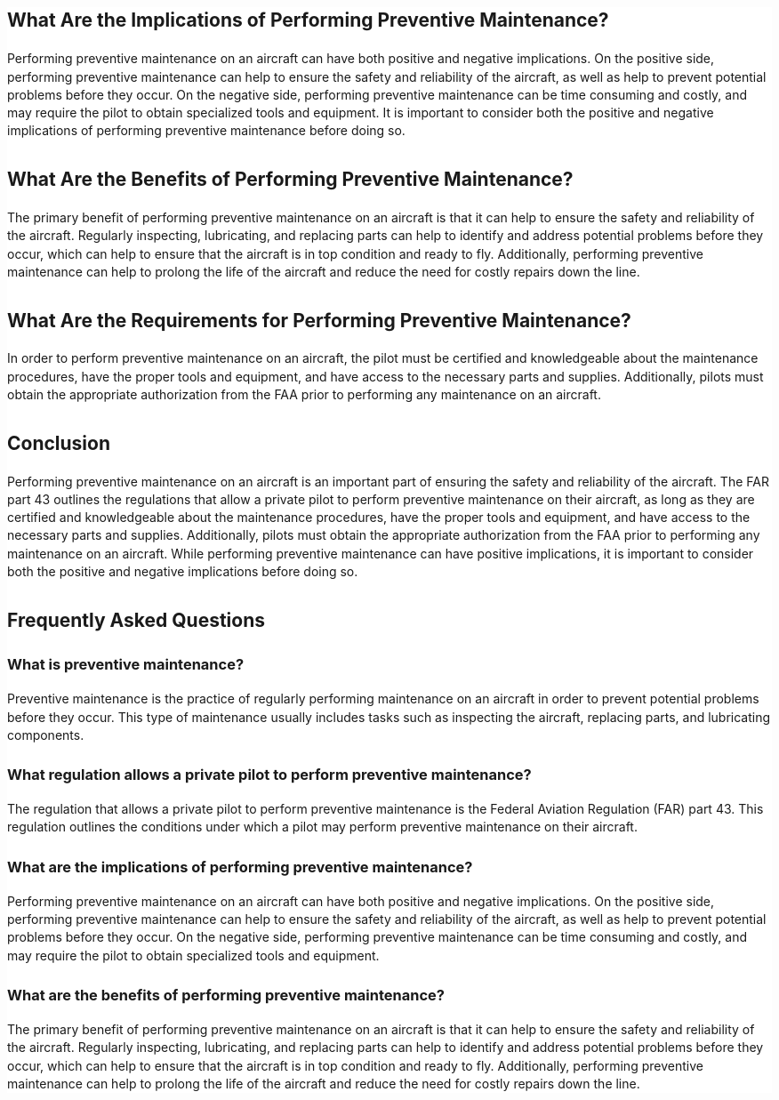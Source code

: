 <h2>What Are the Implications of Performing Preventive Maintenance?  </h2>

Performing preventive maintenance on an aircraft can have both positive and negative implications. On the positive side, performing preventive maintenance can help to ensure the safety and reliability of the aircraft, as well as help to prevent potential problems before they occur. On the negative side, performing preventive maintenance can be time consuming and costly, and may require the pilot to obtain specialized tools and equipment. It is important to consider both the positive and negative implications of performing preventive maintenance before doing so.

<h2>What Are the Benefits of Performing Preventive Maintenance? </h2>

The primary benefit of performing preventive maintenance on an aircraft is that it can help to ensure the safety and reliability of the aircraft. Regularly inspecting, lubricating, and replacing parts can help to identify and address potential problems before they occur, which can help to ensure that the aircraft is in top condition and ready to fly. Additionally, performing preventive maintenance can help to prolong the life of the aircraft and reduce the need for costly repairs down the line.

<h2>What Are the Requirements for Performing Preventive Maintenance? </h2>

In order to perform preventive maintenance on an aircraft, the pilot must be certified and knowledgeable about the maintenance procedures, have the proper tools and equipment, and have access to the necessary parts and supplies. Additionally, pilots must obtain the appropriate authorization from the FAA prior to performing any maintenance on an aircraft.

<h2>Conclusion</h2>

Performing preventive maintenance on an aircraft is an important part of ensuring the safety and reliability of the aircraft. The FAR part 43 outlines the regulations that allow a private pilot to perform preventive maintenance on their aircraft, as long as they are certified and knowledgeable about the maintenance procedures, have the proper tools and equipment, and have access to the necessary parts and supplies. Additionally, pilots must obtain the appropriate authorization from the FAA prior to performing any maintenance on an aircraft. While performing preventive maintenance can have positive implications, it is important to consider both the positive and negative implications before doing so. 

<h2>Frequently Asked Questions</h2>

<h3>What is preventive maintenance?</h3>
Preventive maintenance is the practice of regularly performing maintenance on an aircraft in order to prevent potential problems before they occur. This type of maintenance usually includes tasks such as inspecting the aircraft, replacing parts, and lubricating components.

<h3>What regulation allows a private pilot to perform preventive maintenance?</h3>
The regulation that allows a private pilot to perform preventive maintenance is the Federal Aviation Regulation (FAR) part 43. This regulation outlines the conditions under which a pilot may perform preventive maintenance on their aircraft.

<h3>What are the implications of performing preventive maintenance?</h3>
Performing preventive maintenance on an aircraft can have both positive and negative implications. On the positive side, performing preventive maintenance can help to ensure the safety and reliability of the aircraft, as well as help to prevent potential problems before they occur. On the negative side, performing preventive maintenance can be time consuming and costly, and may require the pilot to obtain specialized tools and equipment.

<h3>What are the benefits of performing preventive maintenance?</h3>
The primary benefit of performing preventive maintenance on an aircraft is that it can help to ensure the safety and reliability of the aircraft. Regularly inspecting, lubricating, and replacing parts can help to identify and address potential problems before they occur, which can help to ensure that the aircraft is in top condition and ready to fly. Additionally, performing preventive maintenance can help to prolong the life of the aircraft and reduce the need for costly repairs down the line.
